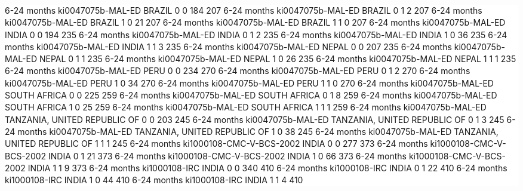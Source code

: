 6-24 months                   ki0047075b-MAL-ED          BRAZIL                         0                     0      184     207
6-24 months                   ki0047075b-MAL-ED          BRAZIL                         0                     1        2     207
6-24 months                   ki0047075b-MAL-ED          BRAZIL                         1                     0       21     207
6-24 months                   ki0047075b-MAL-ED          BRAZIL                         1                     1        0     207
6-24 months                   ki0047075b-MAL-ED          INDIA                          0                     0      194     235
6-24 months                   ki0047075b-MAL-ED          INDIA                          0                     1        2     235
6-24 months                   ki0047075b-MAL-ED          INDIA                          1                     0       36     235
6-24 months                   ki0047075b-MAL-ED          INDIA                          1                     1        3     235
6-24 months                   ki0047075b-MAL-ED          NEPAL                          0                     0      207     235
6-24 months                   ki0047075b-MAL-ED          NEPAL                          0                     1        1     235
6-24 months                   ki0047075b-MAL-ED          NEPAL                          1                     0       26     235
6-24 months                   ki0047075b-MAL-ED          NEPAL                          1                     1        1     235
6-24 months                   ki0047075b-MAL-ED          PERU                           0                     0      234     270
6-24 months                   ki0047075b-MAL-ED          PERU                           0                     1        2     270
6-24 months                   ki0047075b-MAL-ED          PERU                           1                     0       34     270
6-24 months                   ki0047075b-MAL-ED          PERU                           1                     1        0     270
6-24 months                   ki0047075b-MAL-ED          SOUTH AFRICA                   0                     0      225     259
6-24 months                   ki0047075b-MAL-ED          SOUTH AFRICA                   0                     1        8     259
6-24 months                   ki0047075b-MAL-ED          SOUTH AFRICA                   1                     0       25     259
6-24 months                   ki0047075b-MAL-ED          SOUTH AFRICA                   1                     1        1     259
6-24 months                   ki0047075b-MAL-ED          TANZANIA, UNITED REPUBLIC OF   0                     0      203     245
6-24 months                   ki0047075b-MAL-ED          TANZANIA, UNITED REPUBLIC OF   0                     1        3     245
6-24 months                   ki0047075b-MAL-ED          TANZANIA, UNITED REPUBLIC OF   1                     0       38     245
6-24 months                   ki0047075b-MAL-ED          TANZANIA, UNITED REPUBLIC OF   1                     1        1     245
6-24 months                   ki1000108-CMC-V-BCS-2002   INDIA                          0                     0      277     373
6-24 months                   ki1000108-CMC-V-BCS-2002   INDIA                          0                     1       21     373
6-24 months                   ki1000108-CMC-V-BCS-2002   INDIA                          1                     0       66     373
6-24 months                   ki1000108-CMC-V-BCS-2002   INDIA                          1                     1        9     373
6-24 months                   ki1000108-IRC              INDIA                          0                     0      340     410
6-24 months                   ki1000108-IRC              INDIA                          0                     1       22     410
6-24 months                   ki1000108-IRC              INDIA                          1                     0       44     410
6-24 months                   ki1000108-IRC              INDIA                          1                     1        4     410